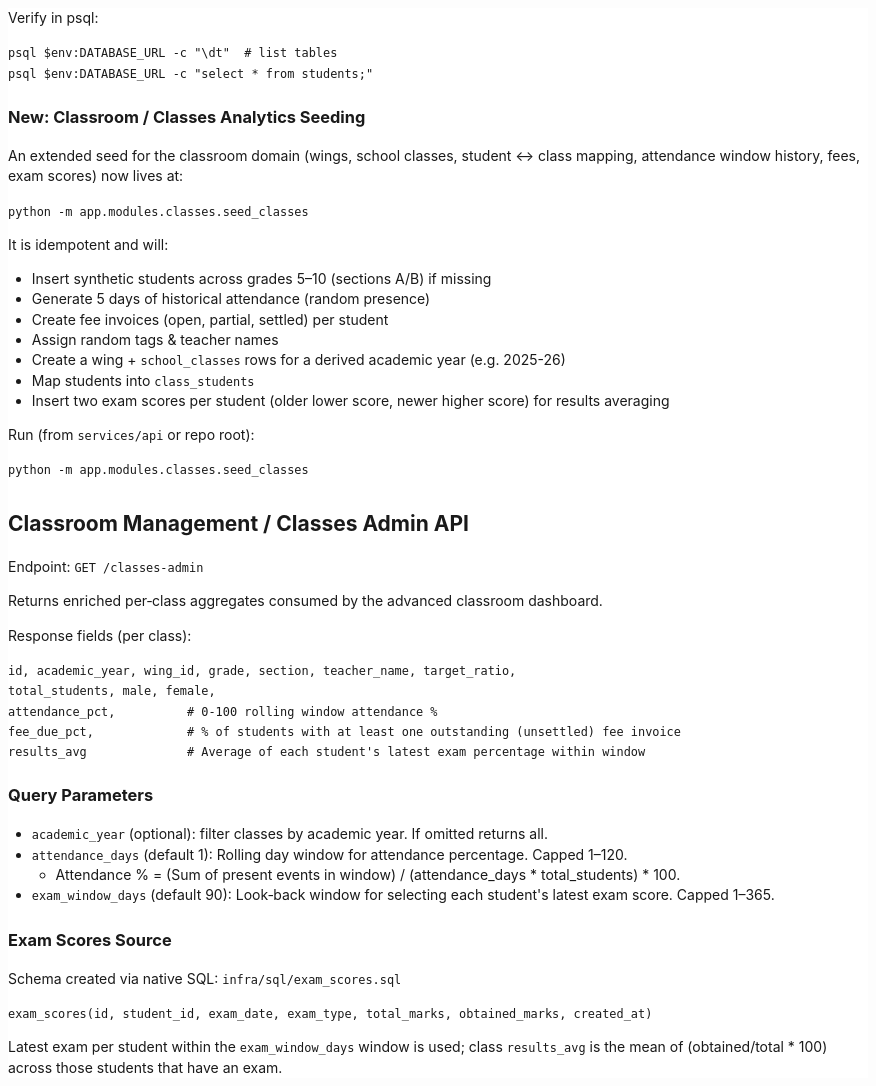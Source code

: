 Verify in psql:
```
psql $env:DATABASE_URL -c "\dt"  # list tables
psql $env:DATABASE_URL -c "select * from students;"
```

### New: Classroom / Classes Analytics Seeding

An extended seed for the classroom domain (wings, school classes, student ↔ class mapping, attendance window history, fees, exam scores) now lives at:

`python -m app.modules.classes.seed_classes`

It is idempotent and will:
* Insert synthetic students across grades 5–10 (sections A/B) if missing
* Generate 5 days of historical attendance (random presence)
* Create fee invoices (open, partial, settled) per student
* Assign random tags & teacher names
* Create a wing + `school_classes` rows for a derived academic year (e.g. 2025-26)
* Map students into `class_students`
* Insert two exam scores per student (older lower score, newer higher score) for results averaging

Run (from `services/api` or repo root):
```
python -m app.modules.classes.seed_classes
```

## Classroom Management / Classes Admin API

Endpoint: `GET /classes-admin`

Returns enriched per‑class aggregates consumed by the advanced classroom dashboard.

Response fields (per class):
```
id, academic_year, wing_id, grade, section, teacher_name, target_ratio,
total_students, male, female,
attendance_pct,          # 0-100 rolling window attendance %
fee_due_pct,             # % of students with at least one outstanding (unsettled) fee invoice
results_avg              # Average of each student's latest exam percentage within window
```

### Query Parameters
* `academic_year` (optional): filter classes by academic year. If omitted returns all.
* `attendance_days` (default 1): Rolling day window for attendance percentage. Capped 1–120.
	* Attendance % = (Sum of present events in window) / (attendance_days * total_students) * 100.
* `exam_window_days` (default 90): Look‑back window for selecting each student's latest exam score. Capped 1–365.

### Exam Scores Source
Schema created via native SQL: `infra/sql/exam_scores.sql`
```
exam_scores(id, student_id, exam_date, exam_type, total_marks, obtained_marks, created_at)
```
Latest exam per student within the `exam_window_days` window is used; class `results_avg` is the mean of (obtained/total * 100) across those students that have an exam.
